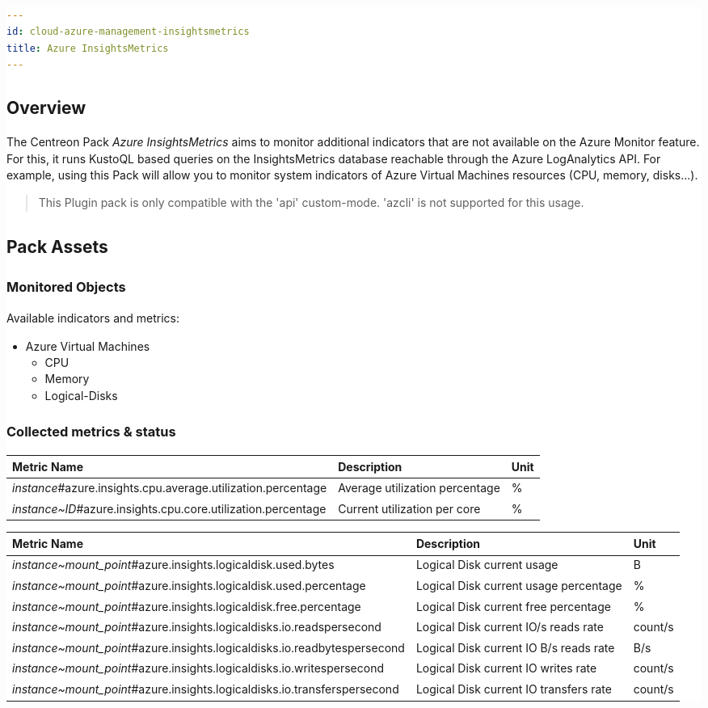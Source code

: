 ```yaml
---
id: cloud-azure-management-insightsmetrics
title: Azure InsightsMetrics
---
```


## Overview

The Centreon Pack *Azure InsightsMetrics* aims to monitor additional indicators that are not available on the Azure Monitor feature.
For this, it runs KustoQL based queries on the InsightsMetrics database reachable through the Azure LogAnalytics API.
For example, using this Pack will allow you to monitor system indicators of Azure Virtual Machines resources (CPU, memory, disks...).

> This Plugin pack is only compatible with the 'api' custom-mode. 'azcli' is not supported for this usage.

## Pack Assets

### Monitored Objects

Available indicators and metrics:
* Azure Virtual Machines
     * CPU
     * Memory
     * Logical-Disks

### Collected metrics & status





| Metric Name                                                   | Description                    | Unit |
|:--------------------------------------------------------------|:-------------------------------|:-----|
| *instance*#azure.insights.cpu.average.utilization.percentage  | Average utilization percentage | %    |
| *instance\~ID*#azure.insights.cpu.core.utilization.percentage | Current utilization per core   | %    |



| Metric Name                                                               | Description                            | Unit    |
|:--------------------------------------------------------------------------|:---------------------------------------|:--------|
| *instance\~mount_point*#azure.insights.logicaldisk.used.bytes             | Logical Disk current usage             | B       |
| *instance\~mount_point*#azure.insights.logicaldisk.used.percentage        | Logical Disk current usage percentage  | %       |
| *instance\~mount_point*#azure.insights.logicaldisk.free.percentage        | Logical Disk current free percentage   | %       |
| *instance\~mount_point*#azure.insights.logicaldisks.io.readspersecond     | Logical Disk current IO/s reads rate   | count/s |
| *instance\~mount_point*#azure.insights.logicaldisks.io.readbytespersecond | Logical Disk current IO B/s reads rate | B/s     |
| *instance\~mount_point*#azure.insights.logicaldisks.io.writespersecond    | Logical Disk current IO writes rate    | count/s |
| *instance\~mount_point*#azure.insights.logicaldisks.io.transferspersecond | Logical Disk current IO transfers rate | count/s |
